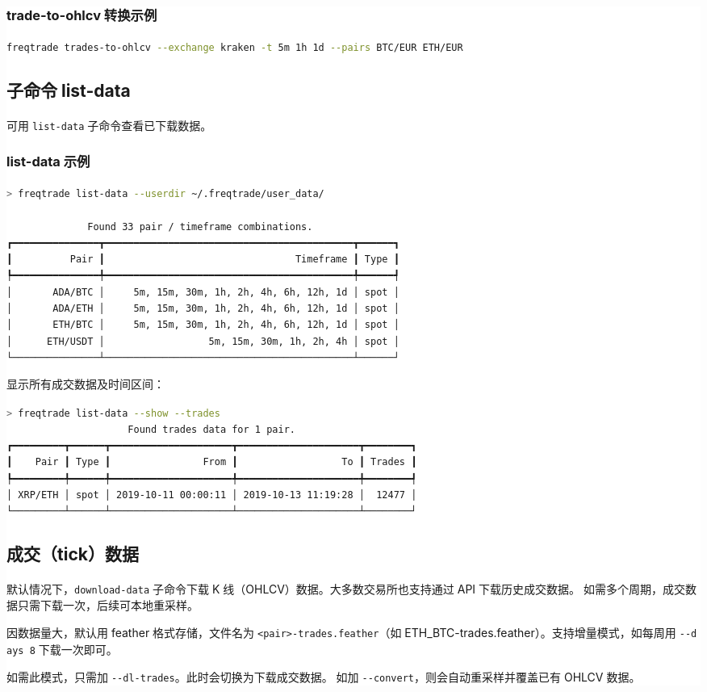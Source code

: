 ```{include} commands/trades-to-ohlcv.md
```

### trade-to-ohlcv 转换示例

```bash
freqtrade trades-to-ohlcv --exchange kraken -t 5m 1h 1d --pairs BTC/EUR ETH/EUR
```

## 子命令 list-data

可用 `list-data` 子命令查看已下载数据。

```{include} commands/list-data.md
```

### list-data 示例

```bash
> freqtrade list-data --userdir ~/.freqtrade/user_data/

              Found 33 pair / timeframe combinations.
┏━━━━━━━━━━━━━━━┳━━━━━━━━━━━━━━━━━━━━━━━━━━━━━━━━━━━━━━━━━━━┳━━━━━━┓
┃          Pair ┃                                 Timeframe ┃ Type ┃
┡━━━━━━━━━━━━━━━╇━━━━━━━━━━━━━━━━━━━━━━━━━━━━━━━━━━━━━━━━━━━╇━━━━━━┩
│       ADA/BTC │     5m, 15m, 30m, 1h, 2h, 4h, 6h, 12h, 1d │ spot │
│       ADA/ETH │     5m, 15m, 30m, 1h, 2h, 4h, 6h, 12h, 1d │ spot │
│       ETH/BTC │     5m, 15m, 30m, 1h, 2h, 4h, 6h, 12h, 1d │ spot │
│      ETH/USDT │                  5m, 15m, 30m, 1h, 2h, 4h │ spot │
└───────────────┴───────────────────────────────────────────┴──────┘

```

显示所有成交数据及时间区间：

```bash
> freqtrade list-data --show --trades
                     Found trades data for 1 pair.                     
┏━━━━━━━━━┳━━━━━━┳━━━━━━━━━━━━━━━━━━━━━┳━━━━━━━━━━━━━━━━━━━━━┳━━━━━━━━┓
┃    Pair ┃ Type ┃                From ┃                  To ┃ Trades ┃
┡━━━━━━━━━╇━━━━━━╇━━━━━━━━━━━━━━━━━━━━━╇━━━━━━━━━━━━━━━━━━━━━╇━━━━━━━━┩
│ XRP/ETH │ spot │ 2019-10-11 00:00:11 │ 2019-10-13 11:19:28 │  12477 │
└─────────┴──────┴─────────────────────┴─────────────────────┴────────┘

```

## 成交（tick）数据

默认情况下，`download-data` 子命令下载 K 线（OHLCV）数据。大多数交易所也支持通过 API 下载历史成交数据。
如需多个周期，成交数据只需下载一次，后续可本地重采样。

因数据量大，默认用 feather 格式存储，文件名为 `<pair>-trades.feather`（如 ETH_BTC-trades.feather）。支持增量模式，如每周用 `--days 8` 下载一次即可。

如需此模式，只需加 `--dl-trades`。此时会切换为下载成交数据。
如加 `--convert`，则会自动重采样并覆盖已有 OHLCV 数据。
